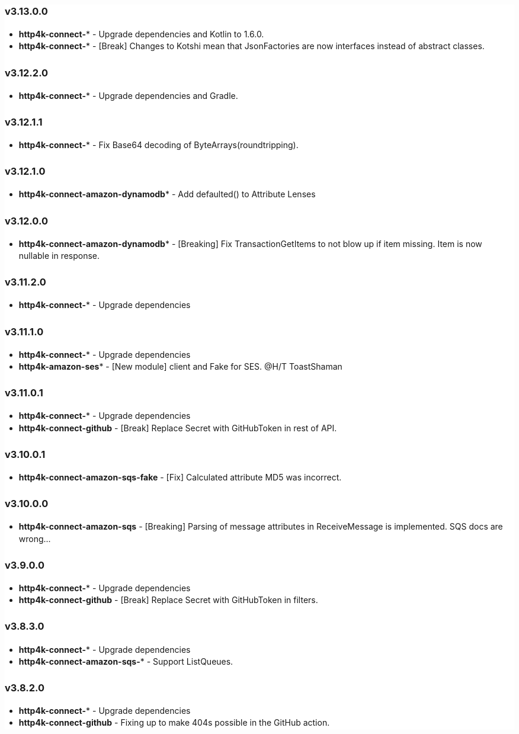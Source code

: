 ### v3.13.0.0
- **http4k-connect-*** - Upgrade dependencies and Kotlin to 1.6.0.
- **http4k-connect-*** - [Break] Changes to Kotshi mean that JsonFactories are now interfaces instead of abstract classes.

### v3.12.2.0
- **http4k-connect-*** - Upgrade dependencies and Gradle.

### v3.12.1.1
- **http4k-connect-*** - Fix Base64 decoding of ByteArrays(roundtripping).

### v3.12.1.0
- **http4k-connect-amazon-dynamodb*** - Add defaulted() to Attribute Lenses

### v3.12.0.0
- **http4k-connect-amazon-dynamodb*** - [Breaking] Fix TransactionGetItems to not blow up if item missing. Item is now nullable in response.

### v3.11.2.0
- **http4k-connect-*** - Upgrade dependencies

### v3.11.1.0
- **http4k-connect-*** - Upgrade dependencies
- **http4k-amazon-ses*** - [New module] client and Fake for SES. @H/T ToastShaman

### v3.11.0.1
- **http4k-connect-*** - Upgrade dependencies
- **http4k-connect-github** - [Break] Replace Secret with GitHubToken in rest of API.

### v3.10.0.1
- **http4k-connect-amazon-sqs-fake** - [Fix] Calculated attribute MD5 was incorrect. 

### v3.10.0.0
- **http4k-connect-amazon-sqs** - [Breaking] Parsing of message attributes in ReceiveMessage is implemented. SQS docs are wrong... 

### v3.9.0.0
- **http4k-connect-*** - Upgrade dependencies
- **http4k-connect-github** - [Break] Replace Secret with GitHubToken in filters.

### v3.8.3.0
- **http4k-connect-*** - Upgrade dependencies
- **http4k-connect-amazon-sqs-*** - Support ListQueues.

### v3.8.2.0
- **http4k-connect-*** - Upgrade dependencies
- **http4k-connect-github** - Fixing up to make 404s possible in the GitHub action.
